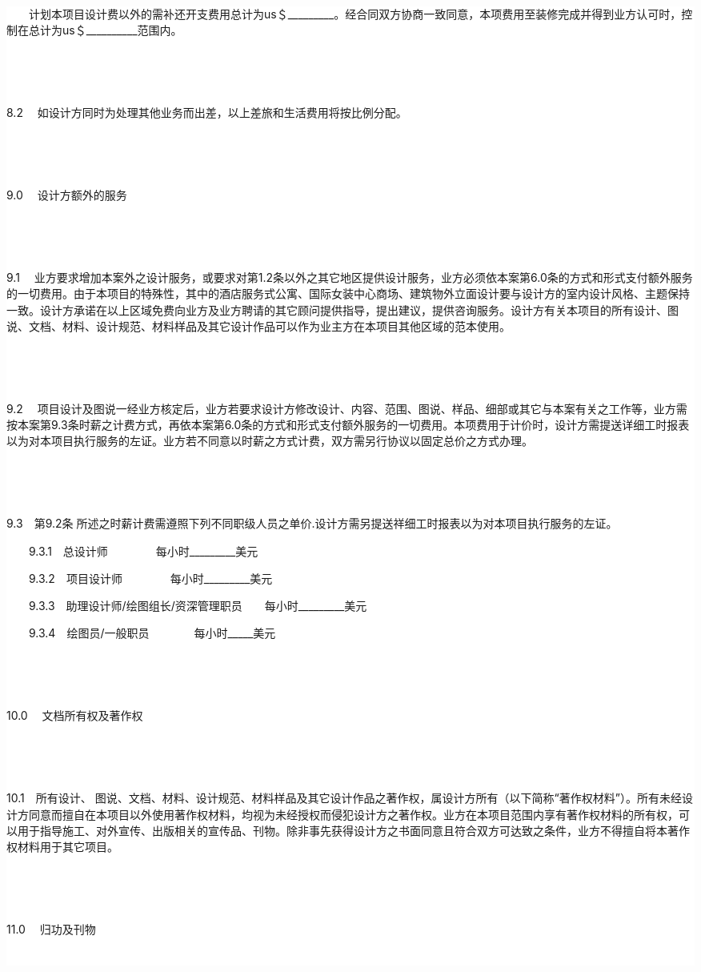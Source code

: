 　　计划本项目设计费以外的需补还开支费用总计为us＄_________。经合同双方协商一致同意，本项费用至装修完成并得到业方认可时，控制在总计为us＄__________范围内。

　　

　　

8.2　
如设计方同时为处理其他业务而出差，以上差旅和生活费用将按比例分配。

　　

　　

9.0　
设计方额外的服务

　　

　　

9.1　
业方要求增加本案外之设计服务，或要求对第1.2条以外之其它地区提供设计服务，业方必须依本案第6.0条的方式和形式支付额外服务的一切费用。由于本项目的特殊性，其中的酒店服务式公寓、国际女装中心商场、建筑物外立面设计要与设计方的室内设计风格、主题保持一致。设计方承诺在以上区域免费向业方及业方聘请的其它顾问提供指导，提出建议，提供咨询服务。设计方有关本项目的所有设计、图说、文档、材料、设计规范、材料样品及其它设计作品可以作为业主方在本项目其他区域的范本使用。

　　

　　

9.2　
项目设计及图说一经业方核定后，业方若要求设计方修改设计、内容、范围、图说、样品、细部或其它与本案有关之工作等，业方需按本案第9.3条时薪之计费方式，再依本案第6.0条的方式和形式支付额外服务的一切费用。本项费用于计价时，设计方需提送详细工时报表以为对本项目执行服务的左证。业方若不同意以时薪之方式计费，双方需另行协议以固定总价之方式办理。

　　

　　

9.3　第9.2条
所述之时薪计费需遵照下列不同职级人员之单价.设计方需另提送祥细工时报表以为对本项目执行服务的左证。

　　9.3.1　总设计师　　　　 每小时_________美元

　　9.3.2　项目设计师　　　　 每小时_________美元

　　9.3.3　助理设计师/绘图组长/资深管理职员　　每小时_________美元

　　9.3.4　绘图员/一般职员　　　　每小时_____美元

　　

　　

10.0　
文档所有权及著作权

　　

　　

10.1　所有设计、
图说、文档、材料、设计规范、材料样品及其它设计作品之著作权，属设计方所有（以下简称“著作权材料”）。所有未经设计方同意而擅自在本项目以外使用著作权材料，均视为未经授权而侵犯设计方之著作权。业方在本项目范围内享有著作权材料的所有权，可以用于指导施工、对外宣传、出版相关的宣传品、刊物。除非事先获得设计方之书面同意且符合双方可达致之条件，业方不得擅自将本著作权材料用于其它项目。

　　

　　

11.0　
归功及刊物

　　
